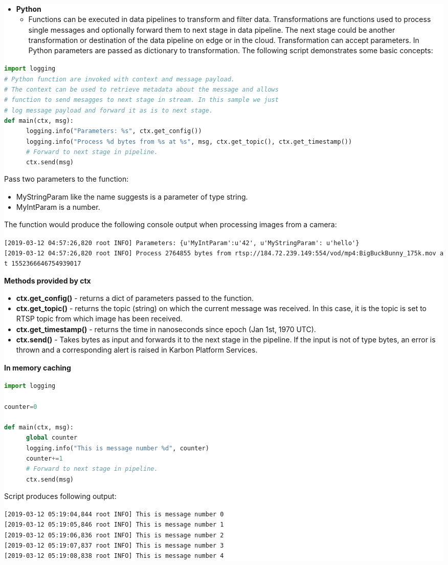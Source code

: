 * **Python**
	* Functions can be executed in data pipelines to transform and filter data. Transformations are functions used to process single messages and optionally forward them to next stage in data pipeline. The next stage could be another transformation or destination of the data pipeline on edge or in the cloud. Transformation can accept parameters. In Python parameters are passed as dictionary to transformation. The following script demonstrates some basic concepts:
```python
import logging
# Python function are invoked with context and message payload.
# The context can be used to retrieve metadata about the message and allows
# function to send mesagges to next stage in stream. In this sample we just
# log message payload and forward it as is to next stage.
def main(ctx, msg):
      logging.info("Parameters: %s", ctx.get_config())
      logging.info("Process %d bytes from %s at %s", msg, ctx.get_topic(), ctx.get_timestamp())
      # Forward to next stage in pipeline.
      ctx.send(msg)
```

Pass two parameters to the function:
* MyStringParam like the name suggests is a parameter of type string.
* MyIntParam is a number.

The function would produce the following console output when processing images from a camera:
```console
[2019-03-12 04:57:26,820 root INFO] Parameters: {u'MyIntParam':u'42', u'MyStringParam': u'hello'}
[2019-03-12 04:57:26,820 root INFO] Process 2764855 bytes from rtsp://184.72.239.149:554/vod/mp4:BigBuckBunny_175k.mov at 1552366646754939017
```

**Methods provided by ctx**

* **ctx.get_config()** - returns a dict of parameters passed to the function.
* **ctx.get_topic()** - returns the topic (string) on which the current message was received. In this case, it is the topic is set to RTSP topic from which image has been received.
* **ctx.get_timestamp()** - returns the time in nanoseconds since epoch (Jan 1st, 1970 UTC).
* **ctx.send()** - Takes bytes as input and forwards it to the next stage in the pipeline. If the input is not of type bytes, an error is thrown and a corresponding alert is raised in Karbon Platform Services.

**In memory caching**
```python
import logging

counter=0

def main(ctx, msg):
      global counter
      logging.info("This is message number %d", counter)
      counter+=1
      # Forward to next stage in pipeline.
      ctx.send(msg)
```

Script produces following output:
```console
[2019-03-12 05:19:04,844 root INFO] This is message number 0
[2019-03-12 05:19:05,846 root INFO] This is message number 1
[2019-03-12 05:19:06,836 root INFO] This is message number 2
[2019-03-12 05:19:07,837 root INFO] This is message number 3
[2019-03-12 05:19:08,838 root INFO] This is message number 4
```
